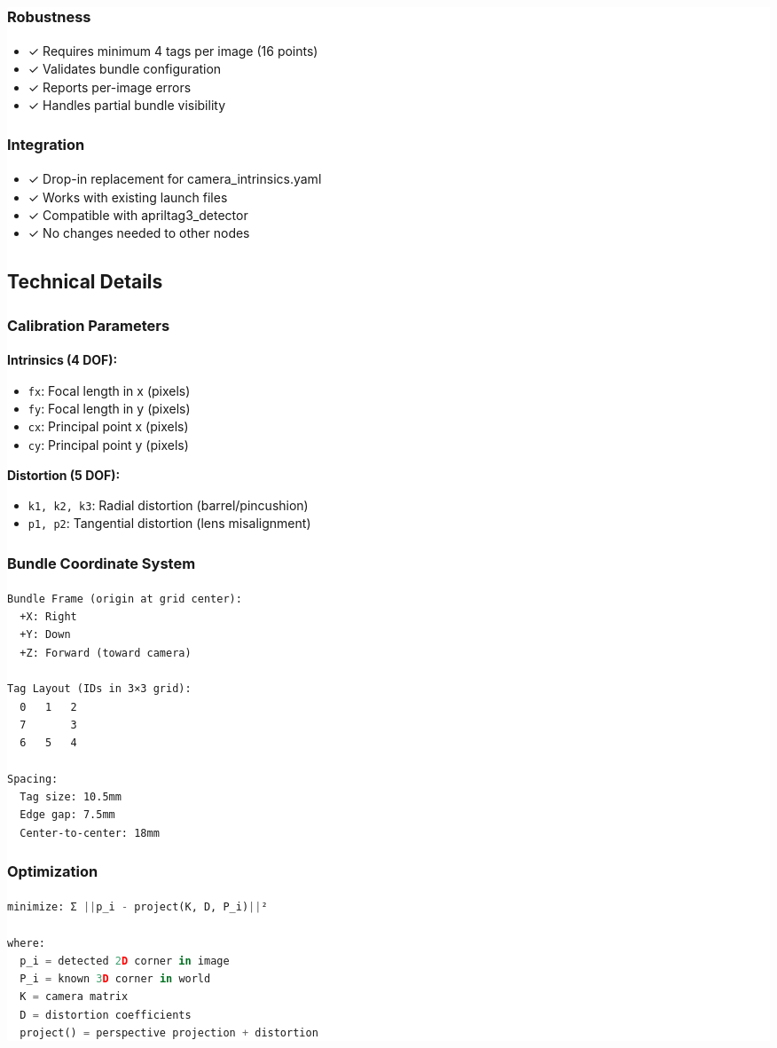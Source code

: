 ### Robustness
- ✓ Requires minimum 4 tags per image (16 points)
- ✓ Validates bundle configuration
- ✓ Reports per-image errors
- ✓ Handles partial bundle visibility

### Integration
- ✓ Drop-in replacement for camera_intrinsics.yaml
- ✓ Works with existing launch files
- ✓ Compatible with apriltag3_detector
- ✓ No changes needed to other nodes

## Technical Details

### Calibration Parameters

**Intrinsics (4 DOF):**
- `fx`: Focal length in x (pixels)
- `fy`: Focal length in y (pixels)
- `cx`: Principal point x (pixels)
- `cy`: Principal point y (pixels)

**Distortion (5 DOF):**
- `k1, k2, k3`: Radial distortion (barrel/pincushion)
- `p1, p2`: Tangential distortion (lens misalignment)

### Bundle Coordinate System

```
Bundle Frame (origin at grid center):
  +X: Right
  +Y: Down
  +Z: Forward (toward camera)

Tag Layout (IDs in 3×3 grid):
  0   1   2
  7       3
  6   5   4

Spacing:
  Tag size: 10.5mm
  Edge gap: 7.5mm
  Center-to-center: 18mm
```

### Optimization

```python
minimize: Σ ||p_i - project(K, D, P_i)||²

where:
  p_i = detected 2D corner in image
  P_i = known 3D corner in world
  K = camera matrix
  D = distortion coefficients
  project() = perspective projection + distortion
```
